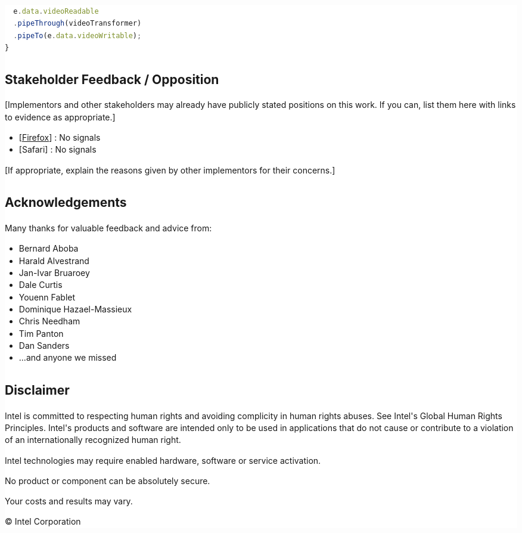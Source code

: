 ```js
  e.data.videoReadable
  .pipeThrough(videoTransformer)
  .pipeTo(e.data.videoWritable);
}
```

## Stakeholder Feedback / Opposition

[Implementors and other stakeholders may already have publicly stated positions on this work. If you can, list them here with links to evidence as appropriate.]

- [[Firefox](https://github.com/mozilla/standards-positions/issues/706)] : No signals
- [Safari] : No signals

[If appropriate, explain the reasons given by other implementors for their concerns.]

## Acknowledgements

Many thanks for valuable feedback and advice from:

- Bernard Aboba
- Harald Alvestrand
- Jan-Ivar Bruaroey
- Dale Curtis
- Youenn Fablet
- Dominique Hazael-Massieux
- Chris Needham
- Tim Panton
- Dan Sanders
- ...and anyone we missed

## Disclaimer

Intel is committed to respecting human rights and avoiding complicity in human rights abuses. See Intel's Global Human Rights Principles. Intel's products and software are intended only to be used in applications that do not cause or contribute to a violation of an internationally recognized human right.

Intel technologies may require enabled hardware, software or service activation.

No product or component can be absolutely secure.

Your costs and results may vary.

© Intel Corporation
